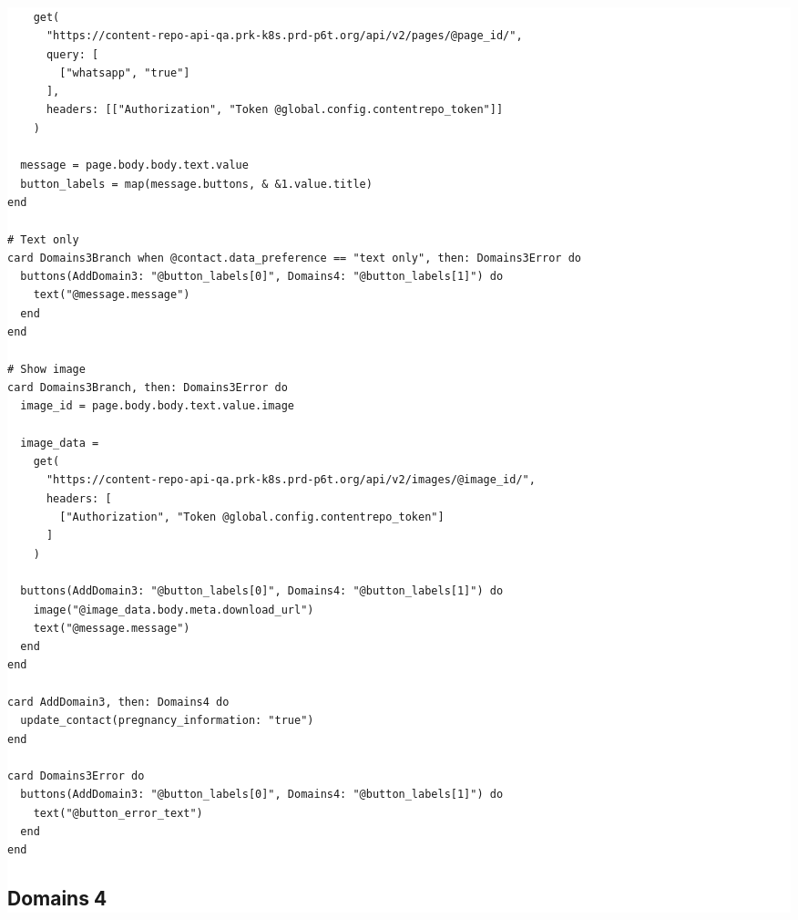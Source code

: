 ```stack
    get(
      "https://content-repo-api-qa.prk-k8s.prd-p6t.org/api/v2/pages/@page_id/",
      query: [
        ["whatsapp", "true"]
      ],
      headers: [["Authorization", "Token @global.config.contentrepo_token"]]
    )

  message = page.body.body.text.value
  button_labels = map(message.buttons, & &1.value.title)
end

# Text only
card Domains3Branch when @contact.data_preference == "text only", then: Domains3Error do
  buttons(AddDomain3: "@button_labels[0]", Domains4: "@button_labels[1]") do
    text("@message.message")
  end
end

# Show image
card Domains3Branch, then: Domains3Error do
  image_id = page.body.body.text.value.image

  image_data =
    get(
      "https://content-repo-api-qa.prk-k8s.prd-p6t.org/api/v2/images/@image_id/",
      headers: [
        ["Authorization", "Token @global.config.contentrepo_token"]
      ]
    )

  buttons(AddDomain3: "@button_labels[0]", Domains4: "@button_labels[1]") do
    image("@image_data.body.meta.download_url")
    text("@message.message")
  end
end

card AddDomain3, then: Domains4 do
  update_contact(pregnancy_information: "true")
end

card Domains3Error do
  buttons(AddDomain3: "@button_labels[0]", Domains4: "@button_labels[1]") do
    text("@button_error_text")
  end
end

```

## Domains 4
